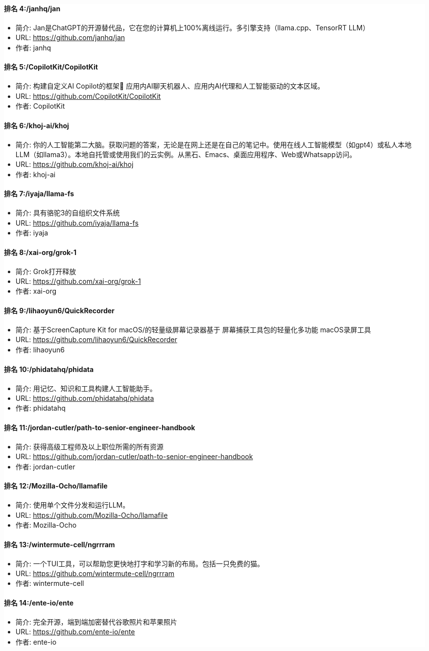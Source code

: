 #### 排名 4:/janhq/jan
- 简介: Jan是ChatGPT的开源替代品，它在您的计算机上100%离线运行。多引擎支持（llama.cpp、TensorRT LLM）
- URL: https://github.com/janhq/jan
- 作者: janhq 

#### 排名 5:/CopilotKit/CopilotKit
- 简介: 构建自定义AI Copilot的框架🤖 应用内AI聊天机器人、应用内AI代理和人工智能驱动的文本区域。
- URL: https://github.com/CopilotKit/CopilotKit
- 作者: CopilotKit 

#### 排名 6:/khoj-ai/khoj
- 简介: 你的人工智能第二大脑。获取问题的答案，无论是在网上还是在自己的笔记中。使用在线人工智能模型（如gpt4）或私人本地LLM（如llama3）。本地自托管或使用我们的云实例。从黑石、Emacs、桌面应用程序、Web或Whatsapp访问。
- URL: https://github.com/khoj-ai/khoj
- 作者: khoj-ai 

#### 排名 7:/iyaja/llama-fs
- 简介: 具有骆驼3的自组织文件系统
- URL: https://github.com/iyaja/llama-fs
- 作者: iyaja 

#### 排名 8:/xai-org/grok-1
- 简介: Grok打开释放
- URL: https://github.com/xai-org/grok-1
- 作者: xai-org 

#### 排名 9:/lihaoyun6/QuickRecorder
- 简介: 基于ScreenCapture Kit for macOS/的轻量级屏幕记录器基于 屏幕捕获工具包的轻量化多功能 macOS录屏工具
- URL: https://github.com/lihaoyun6/QuickRecorder
- 作者: lihaoyun6 

#### 排名 10:/phidatahq/phidata
- 简介: 用记忆、知识和工具构建人工智能助手。
- URL: https://github.com/phidatahq/phidata
- 作者: phidatahq 

#### 排名 11:/jordan-cutler/path-to-senior-engineer-handbook
- 简介: 获得高级工程师及以上职位所需的所有资源
- URL: https://github.com/jordan-cutler/path-to-senior-engineer-handbook
- 作者: jordan-cutler 

#### 排名 12:/Mozilla-Ocho/llamafile
- 简介: 使用单个文件分发和运行LLM。
- URL: https://github.com/Mozilla-Ocho/llamafile
- 作者: Mozilla-Ocho 

#### 排名 13:/wintermute-cell/ngrrram
- 简介: 一个TUI工具，可以帮助您更快地打字和学习新的布局。包括一只免费的猫。
- URL: https://github.com/wintermute-cell/ngrrram
- 作者: wintermute-cell 

#### 排名 14:/ente-io/ente
- 简介: 完全开源，端到端加密替代谷歌照片和苹果照片
- URL: https://github.com/ente-io/ente
- 作者: ente-io 
